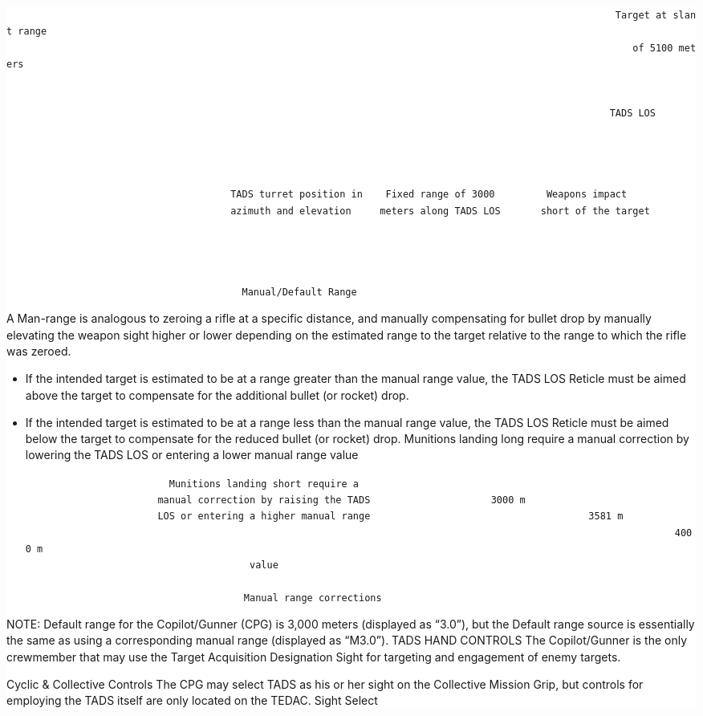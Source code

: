 

                                                                                                              Target at slant range
                                                                                                                 of 5100 meters


                                                                                                             TADS LOS




                                           TADS turret position in    Fixed range of 3000         Weapons impact
                                           azimuth and elevation     meters along TADS LOS       short of the target




                                             Manual/Default Range

A Man-range is analogous to zeroing a rifle at a specific distance, and manually compensating for bullet drop by
manually elevating the weapon sight higher or lower depending on the estimated range to the target relative to
the range to which the rifle was zeroed.

- If the intended target is estimated to be at a range greater than the manual range value, the TADS LOS
     Reticle must be aimed above the target to compensate for the additional bullet (or rocket) drop.

- If the intended target is estimated to be at a range less than the manual range value, the TADS LOS Reticle
     must be aimed below the target to compensate for the reduced bullet (or rocket) drop.
                                                                         Munitions landing long require a
                                                                        manual correction by lowering the
                                                                       TADS LOS or entering a lower manual
                                                                                   range value

                               Munitions landing short require a
                             manual correction by raising the TADS                     3000 m
                             LOS or entering a higher manual range                                      3581 m
                                                                                                                       4000 m
                                             value

                                            Manual range corrections

NOTE: Default range for the Copilot/Gunner (CPG) is 3,000 meters (displayed as “3.0”), but the Default range
source is essentially the same as using a corresponding manual range (displayed as “M3.0”).
TADS HAND CONTROLS
The Copilot/Gunner is the only crewmember that may use the Target Acquisition Designation Sight for targeting
and engagement of enemy targets.


Cyclic & Collective Controls
The CPG may select TADS as his or her sight on the Collective Mission
Grip, but controls for employing the TADS itself are only located on the
TEDAC.
                                                                                                                                    Sight Select

